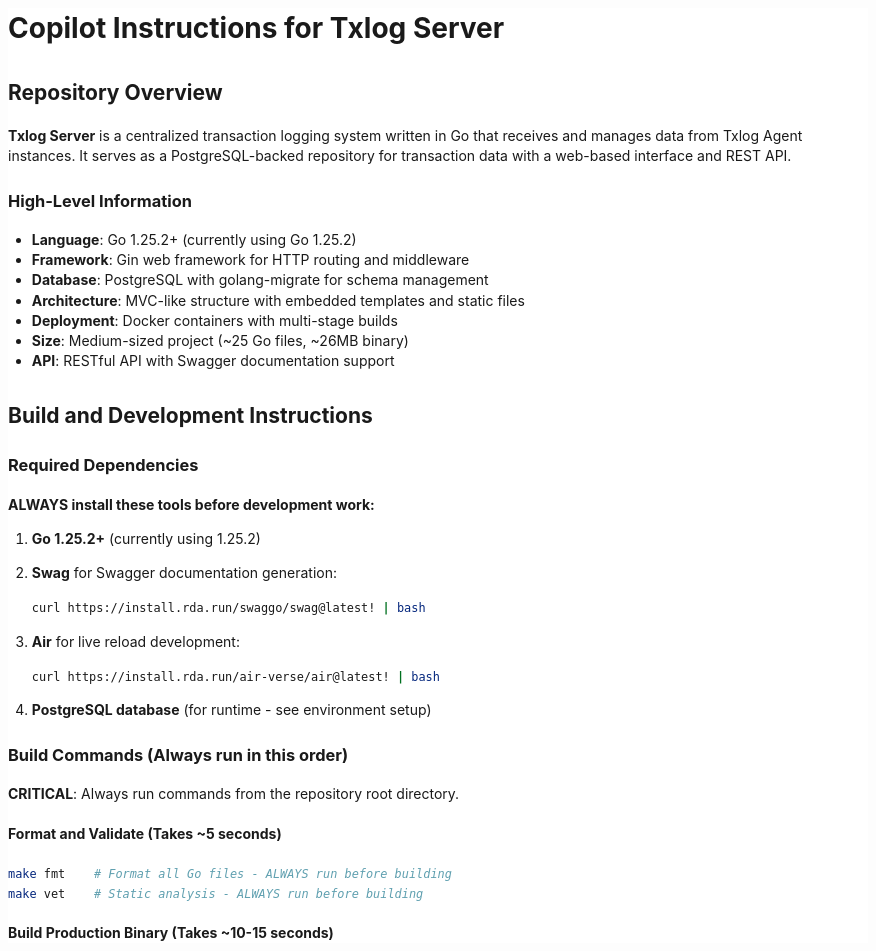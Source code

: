 # Copilot Instructions for Txlog Server

## Repository Overview

**Txlog Server** is a centralized transaction logging system written in Go that receives and manages data
from Txlog Agent instances. It serves as a PostgreSQL-backed repository for transaction data with a web-based
interface and REST API.

### High-Level Information

- **Language**: Go 1.25.2+ (currently using Go 1.25.2)
- **Framework**: Gin web framework for HTTP routing and middleware
- **Database**: PostgreSQL with golang-migrate for schema management
- **Architecture**: MVC-like structure with embedded templates and static files
- **Deployment**: Docker containers with multi-stage builds
- **Size**: Medium-sized project (~25 Go files, ~26MB binary)
- **API**: RESTful API with Swagger documentation support

## Build and Development Instructions

### Required Dependencies

**ALWAYS install these tools before development work:**

1. **Go 1.25.2+** (currently using 1.25.2)
2. **Swag** for Swagger documentation generation:

   ```bash
   curl https://install.rda.run/swaggo/swag@latest! | bash
   ```

3. **Air** for live reload development:

   ```bash
   curl https://install.rda.run/air-verse/air@latest! | bash
   ```

4. **PostgreSQL database** (for runtime - see environment setup)

### Build Commands (Always run in this order)

**CRITICAL**: Always run commands from the repository root directory.

#### Format and Validate (Takes ~5 seconds)

```bash
make fmt    # Format all Go files - ALWAYS run before building
make vet    # Static analysis - ALWAYS run before building
```

#### Build Production Binary (Takes ~10-15 seconds)
